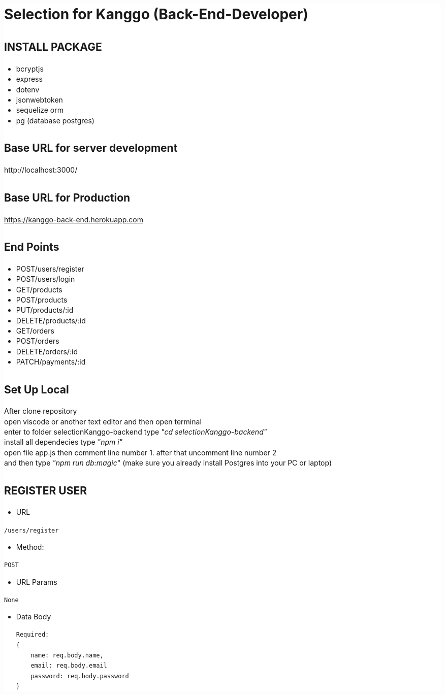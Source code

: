 # Selection for Kanggo (Back-End-Developer)

## INSTALL PACKAGE
* bcryptjs
* express
* dotenv
* jsonwebtoken
* sequelize orm
* pg (database postgres)

## Base URL for server development
http://localhost:3000/

## Base URL for Production
https://kanggo-back-end.herokuapp.com

## End Points
* POST/users/register
* POST/users/login
* GET/products
* POST/products
* PUT/products/:id
* DELETE/products/:id
* GET/orders
* POST/orders
* DELETE/orders/:id
* PATCH/payments/:id

## Set Up Local
After clone repository<br/>
open viscode or another text editor and then open terminal<br/>
enter to folder selectionKanggo-backend type <i>"cd selectionKanggo-backend"</i><br/>
install all dependecies type <i>"npm i"</i><br/>
open file app.js then comment line number 1. after that uncomment line number 2<br/>
and then type <i>"npm run db:magic</i>" (make sure you already install Postgres into your PC or laptop)<br/>


## REGISTER USER
* URL
```url
/users/register
```
* Method:
```method
POST
```
* URL Params
```params
None
```
* Data Body
    ```data
    Required:
    {
        name: req.body.name,
        email: req.body.email
        password: req.body.password
    }
    ```
